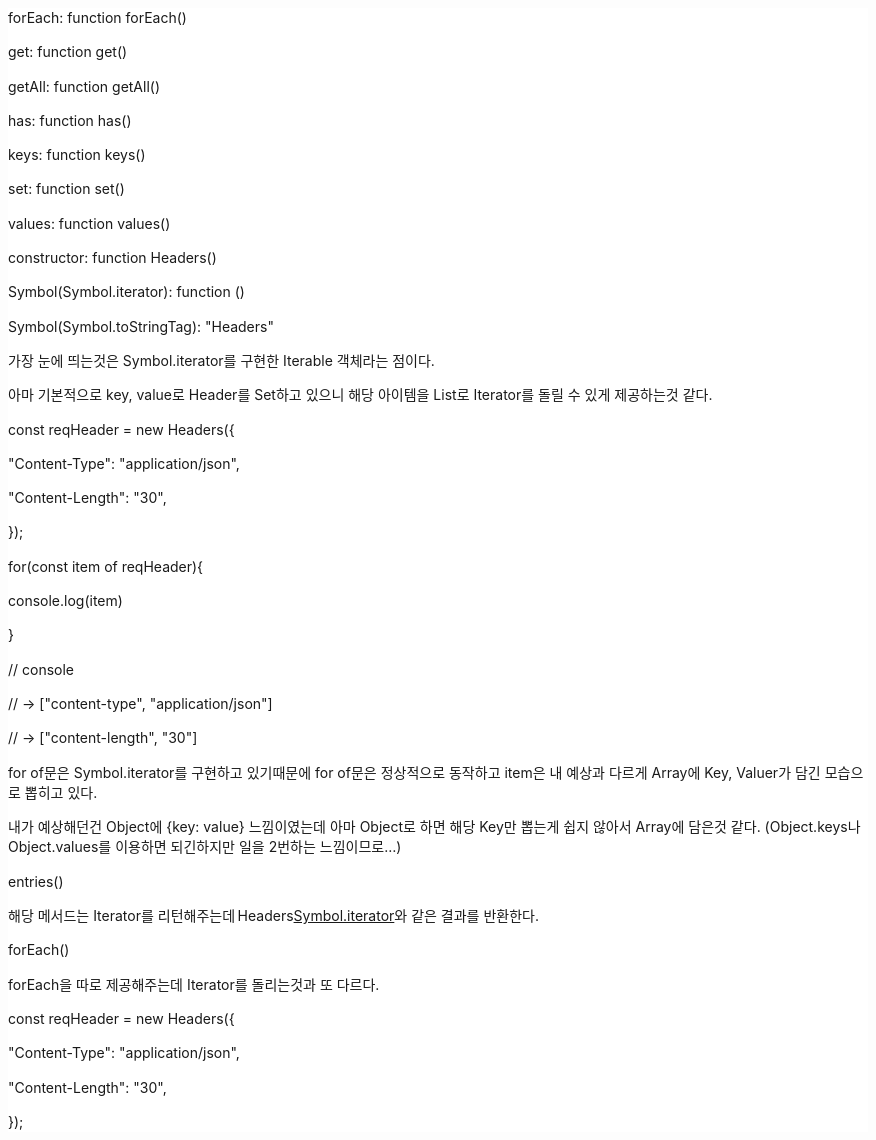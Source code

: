 forEach: function forEach() 

get: function get() 

getAll: function getAll() 

has: function has() 

keys: function keys() 

set: function set() 

values: function values() 

constructor: function Headers() 

Symbol(Symbol.iterator): function () 

Symbol(Symbol.toStringTag): "Headers" 

가장 눈에 띄는것은 Symbol.iterator를 구현한 Iterable 객체라는 점이다. 

아마 기본적으로 key, value로 Header를 Set하고 있으니 해당 아이템을 List로 Iterator를 돌릴 수 있게 제공하는것 같다. 

const reqHeader = new Headers({ 

"Content-Type": "application/json", 

"Content-Length": "30", 

}); 

for(const item of reqHeader){ 

console.log(item) 

} 

// console 

// -> ["content-type", "application/json"] 

// -> ["content-length", "30"] 

for of문은 Symbol.iterator를 구현하고 있기때문에 for of문은 정상적으로 동작하고 item은 내 예상과 다르게 Array에 Key, Valuer가 담긴 모습으로 뽑히고 있다. 

내가 예상해던건 Object에 {key: value} 느낌이였는데 아마 Object로 하면 해당 Key만 뽑는게 쉽지 않아서 Array에 담은것 같다. (Object.keys나 Object.values를 이용하면 되긴하지만 일을 2번하는 느낌이므로…) 

entries() 

해당 메서드는 Iterator를 리턴해주는데 Headers[Symbol.iterator]()와 같은 결과를 반환한다. 

forEach() 

forEach을 따로 제공해주는데 Iterator를 돌리는것과 또 다르다. 

const reqHeader = new Headers({ 

"Content-Type": "application/json", 

"Content-Length": "30", 

}); 
